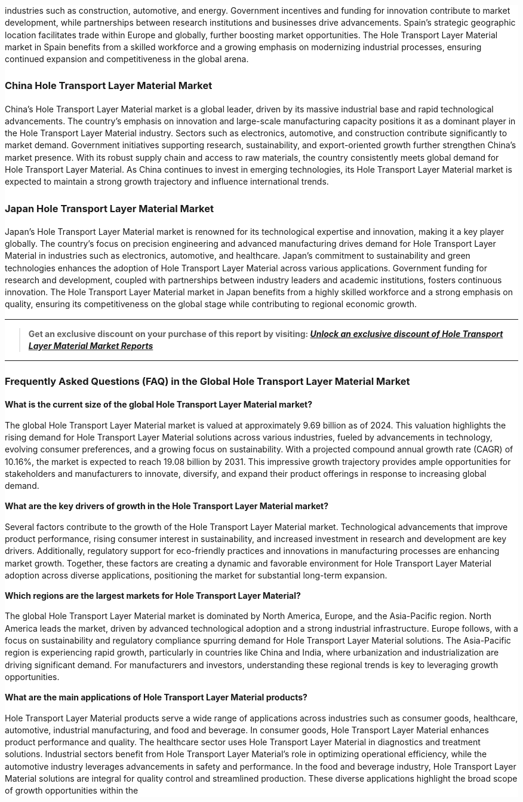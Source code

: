 industries such as construction, automotive, and energy. Government incentives and funding for innovation contribute to market development, while partnerships between research institutions and businesses drive advancements. Spain&rsquo;s strategic geographic location facilitates trade within Europe and globally, further boosting market opportunities. The Hole Transport Layer Material market in Spain benefits from a skilled workforce and a growing emphasis on modernizing industrial processes, ensuring continued expansion and competitiveness in the global arena.</p><h3>China Hole Transport Layer Material Market</h3><p>China&rsquo;s Hole Transport Layer Material market is a global leader, driven by its massive industrial base and rapid technological advancements. The country&rsquo;s emphasis on innovation and large-scale manufacturing capacity positions it as a dominant player in the Hole Transport Layer Material industry. Sectors such as electronics, automotive, and construction contribute significantly to market demand. Government initiatives supporting research, sustainability, and export-oriented growth further strengthen China&rsquo;s market presence. With its robust supply chain and access to raw materials, the country consistently meets global demand for Hole Transport Layer Material. As China continues to invest in emerging technologies, its Hole Transport Layer Material market is expected to maintain a strong growth trajectory and influence international trends.</p><h3>Japan Hole Transport Layer Material Market</h3><p>Japan&rsquo;s Hole Transport Layer Material market is renowned for its technological expertise and innovation, making it a key player globally. The country&rsquo;s focus on precision engineering and advanced manufacturing drives demand for Hole Transport Layer Material in industries such as electronics, automotive, and healthcare. Japan&rsquo;s commitment to sustainability and green technologies enhances the adoption of Hole Transport Layer Material across various applications. Government funding for research and development, coupled with partnerships between industry leaders and academic institutions, fosters continuous innovation. The Hole Transport Layer Material market in Japan benefits from a highly skilled workforce and a strong emphasis on quality, ensuring its competitiveness on the global stage while contributing to regional economic growth.</p><hr /><blockquote><p><strong>Get an exclusive discount on your purchase of this report by visiting: <em><a href="://marketresearchpulse.com/ask-for-discount/141131?utm_source=Github&amp;utm_medium=027">Unlock an exclusive discount of Hole Transport Layer Material Market Reports</a></em>&nbsp;</strong></p></blockquote><hr /><h3>Frequently Asked Questions (FAQ) in the Global Hole Transport Layer Material Market</h3><p><strong>What is the current size of the global Hole Transport Layer Material market?</strong></p><p>The global Hole Transport Layer Material market is valued at approximately 9.69 billion as of 2024. This valuation highlights the rising demand for Hole Transport Layer Material solutions across various industries, fueled by advancements in technology, evolving consumer preferences, and a growing focus on sustainability. With a projected compound annual growth rate (CAGR) of 10.16%, the market is expected to reach 19.08 billion by 2031. This impressive growth trajectory provides ample opportunities for stakeholders and manufacturers to innovate, diversify, and expand their product offerings in response to increasing global demand.</p><p><strong>What are the key drivers of growth in the Hole Transport Layer Material market?</strong></p><p>Several factors contribute to the growth of the Hole Transport Layer Material market. Technological advancements that improve product performance, rising consumer interest in sustainability, and increased investment in research and development are key drivers. Additionally, regulatory support for eco-friendly practices and innovations in manufacturing processes are enhancing market growth. Together, these factors are creating a dynamic and favorable environment for Hole Transport Layer Material adoption across diverse applications, positioning the market for substantial long-term expansion.</p><p><strong>Which regions are the largest markets for Hole Transport Layer Material?</strong></p><p>The global Hole Transport Layer Material market is dominated by North America, Europe, and the Asia-Pacific region. North America leads the market, driven by advanced technological adoption and a strong industrial infrastructure. Europe follows, with a focus on sustainability and regulatory compliance spurring demand for Hole Transport Layer Material solutions. The Asia-Pacific region is experiencing rapid growth, particularly in countries like China and India, where urbanization and industrialization are driving significant demand. For manufacturers and investors, understanding these regional trends is key to leveraging growth opportunities.</p><p><strong>What are the main applications of Hole Transport Layer Material products?</strong></p><p>Hole Transport Layer Material products serve a wide range of applications across industries such as consumer goods, healthcare, automotive, industrial manufacturing, and food and beverage. In consumer goods, Hole Transport Layer Material enhances product performance and quality. The healthcare sector uses Hole Transport Layer Material in diagnostics and treatment solutions. Industrial sectors benefit from Hole Transport Layer Material&rsquo;s role in optimizing operational efficiency, while the automotive industry leverages advancements in safety and performance. In the food and beverage industry, Hole Transport Layer Material solutions are integral for quality control and streamlined production. These diverse applications highlight the broad scope of growth opportunities within the